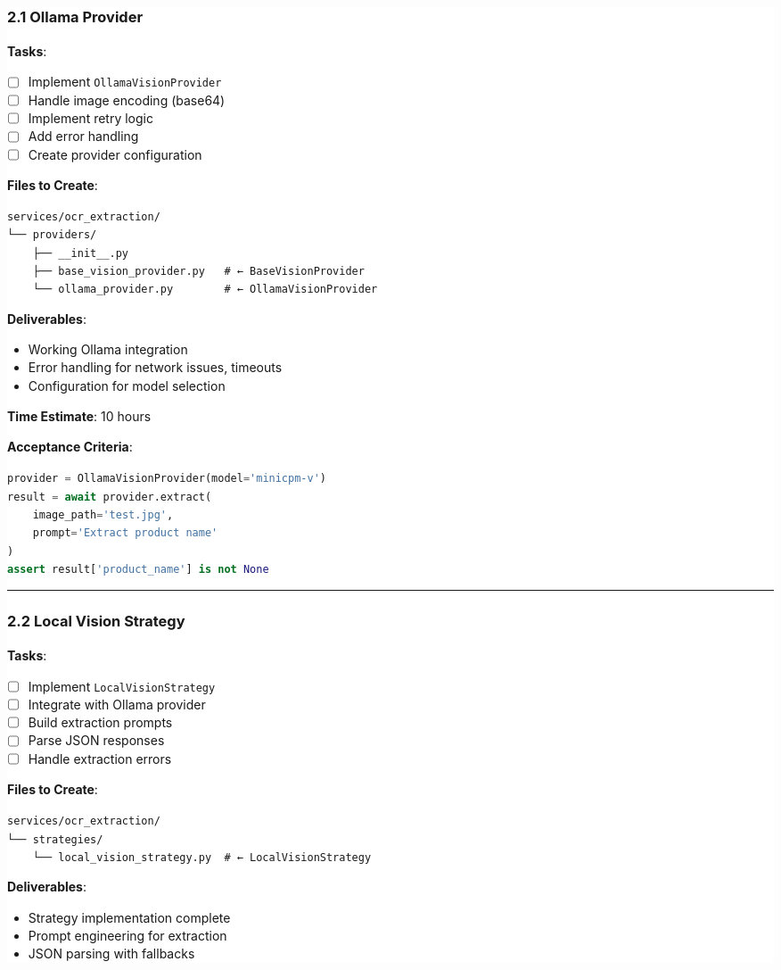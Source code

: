 ### 2.1 Ollama Provider

**Tasks**:
- [ ] Implement `OllamaVisionProvider`
- [ ] Handle image encoding (base64)
- [ ] Implement retry logic
- [ ] Add error handling
- [ ] Create provider configuration

**Files to Create**:
```
services/ocr_extraction/
└── providers/
    ├── __init__.py
    ├── base_vision_provider.py   # ← BaseVisionProvider
    └── ollama_provider.py        # ← OllamaVisionProvider
```

**Deliverables**:
- Working Ollama integration
- Error handling for network issues, timeouts
- Configuration for model selection

**Time Estimate**: 10 hours

**Acceptance Criteria**:
```python
provider = OllamaVisionProvider(model='minicpm-v')
result = await provider.extract(
    image_path='test.jpg',
    prompt='Extract product name'
)
assert result['product_name'] is not None
```

---

### 2.2 Local Vision Strategy

**Tasks**:
- [ ] Implement `LocalVisionStrategy`
- [ ] Integrate with Ollama provider
- [ ] Build extraction prompts
- [ ] Parse JSON responses
- [ ] Handle extraction errors

**Files to Create**:
```
services/ocr_extraction/
└── strategies/
    └── local_vision_strategy.py  # ← LocalVisionStrategy
```

**Deliverables**:
- Strategy implementation complete
- Prompt engineering for extraction
- JSON parsing with fallbacks
